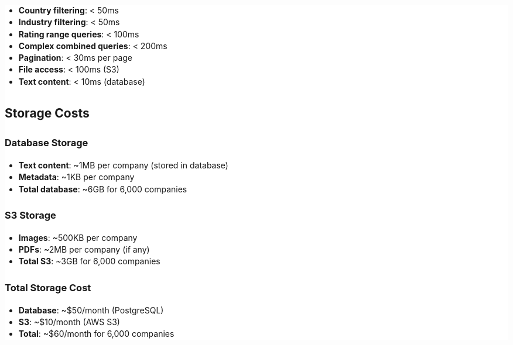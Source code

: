 - **Country filtering**: < 50ms
- **Industry filtering**: < 50ms
- **Rating range queries**: < 100ms
- **Complex combined queries**: < 200ms
- **Pagination**: < 30ms per page
- **File access**: < 100ms (S3)
- **Text content**: < 10ms (database)

## **Storage Costs**

### **Database Storage**
- **Text content**: ~1MB per company (stored in database)
- **Metadata**: ~1KB per company
- **Total database**: ~6GB for 6,000 companies

### **S3 Storage**
- **Images**: ~500KB per company
- **PDFs**: ~2MB per company (if any)
- **Total S3**: ~3GB for 6,000 companies

### **Total Storage Cost**
- **Database**: ~$50/month (PostgreSQL)
- **S3**: ~$10/month (AWS S3)
- **Total**: ~$60/month for 6,000 companies
